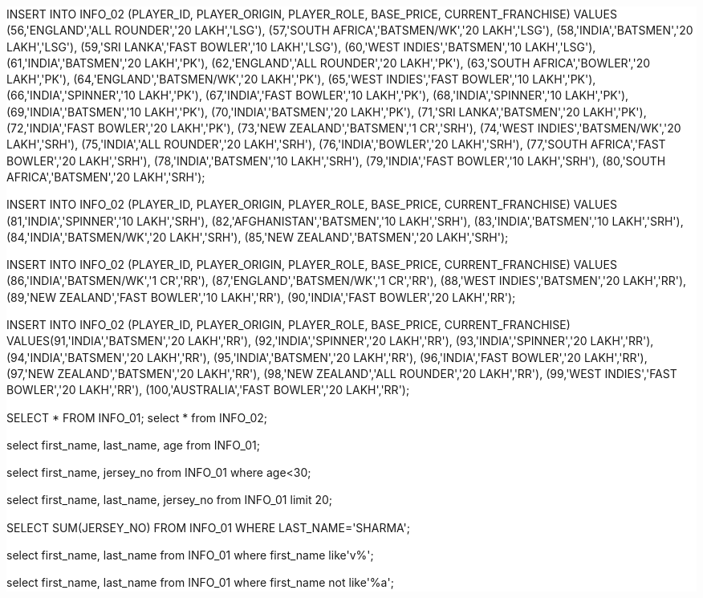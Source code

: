 INSERT INTO INFO_02 (PLAYER_ID, PLAYER_ORIGIN, PLAYER_ROLE, BASE_PRICE, CURRENT_FRANCHISE)
VALUES (56,'ENGLAND','ALL ROUNDER','20 LAKH','LSG'), (57,'SOUTH AFRICA','BATSMEN/WK','20 LAKH','LSG'), (58,'INDIA','BATSMEN','20 LAKH','LSG'), (59,'SRI LANKA','FAST BOWLER','10 LAKH','LSG'), (60,'WEST INDIES','BATSMEN','10 LAKH','LSG'),
(61,'INDIA','BATSMEN','20 LAKH','PK'), (62,'ENGLAND','ALL ROUNDER','20 LAKH','PK'), (63,'SOUTH AFRICA','BOWLER','20 LAKH','PK'), (64,'ENGLAND','BATSMEN/WK','20 LAKH','PK'), (65,'WEST INDIES','FAST BOWLER','10 LAKH','PK'),
(66,'INDIA','SPINNER','10 LAKH','PK'), (67,'INDIA','FAST BOWLER','10 LAKH','PK'), (68,'INDIA','SPINNER','10 LAKH','PK'), (69,'INDIA','BATSMEN','10 LAKH','PK'), (70,'INDIA','BATSMEN','20 LAKH','PK'), (71,'SRI LANKA','BATSMEN','20 LAKH','PK'),
(72,'INDIA','FAST BOWLER','20 LAKH','PK'), (73,'NEW ZEALAND','BATSMEN','1 CR','SRH'), (74,'WEST INDIES','BATSMEN/WK','20 LAKH','SRH'), (75,'INDIA','ALL ROUNDER','20 LAKH','SRH'), (76,'INDIA','BOWLER','20 LAKH','SRH'),
(77,'SOUTH AFRICA','FAST BOWLER','20 LAKH','SRH'), (78,'INDIA','BATSMEN','10 LAKH','SRH'), (79,'INDIA','FAST BOWLER','10 LAKH','SRH'), (80,'SOUTH AFRICA','BATSMEN','20 LAKH','SRH');

 INSERT INTO INFO_02 (PLAYER_ID, PLAYER_ORIGIN, PLAYER_ROLE, BASE_PRICE, CURRENT_FRANCHISE)
VALUES (81,'INDIA','SPINNER','10 LAKH','SRH'), (82,'AFGHANISTAN','BATSMEN','10 LAKH','SRH'), (83,'INDIA','BATSMEN','10 LAKH','SRH'), (84,'INDIA','BATSMEN/WK','20 LAKH','SRH'), (85,'NEW ZEALAND','BATSMEN','20 LAKH','SRH');
 
 INSERT INTO INFO_02 (PLAYER_ID, PLAYER_ORIGIN, PLAYER_ROLE, BASE_PRICE, CURRENT_FRANCHISE)
 VALUES (86,'INDIA','BATSMEN/WK','1 CR','RR'), (87,'ENGLAND','BATSMEN/WK','1 CR','RR'), (88,'WEST INDIES','BATSMEN','20 LAKH','RR'), (89,'NEW ZEALAND','FAST BOWLER','10 LAKH','RR'), (90,'INDIA','FAST BOWLER','20 LAKH','RR');
 
INSERT INTO INFO_02 (PLAYER_ID, PLAYER_ORIGIN, PLAYER_ROLE, BASE_PRICE, CURRENT_FRANCHISE)
VALUES(91,'INDIA','BATSMEN','20 LAKH','RR'), (92,'INDIA','SPINNER','20 LAKH','RR'), (93,'INDIA','SPINNER','20 LAKH','RR'), (94,'INDIA','BATSMEN','20 LAKH','RR'), (95,'INDIA','BATSMEN','20 LAKH','RR'), (96,'INDIA','FAST BOWLER','20 LAKH','RR'),
(97,'NEW ZEALAND','BATSMEN','20 LAKH','RR'), (98,'NEW ZEALAND','ALL ROUNDER','20 LAKH','RR'), (99,'WEST INDIES','FAST BOWLER','20 LAKH','RR'), (100,'AUSTRALIA','FAST BOWLER','20 LAKH','RR');

SELECT * FROM INFO_01;
select * from INFO_02;

select first_name, last_name, age
from INFO_01;

select first_name, jersey_no
from INFO_01
where age<30;

select first_name, last_name, jersey_no
from INFO_01 limit 20;

SELECT SUM(JERSEY_NO)
FROM INFO_01
WHERE LAST_NAME='SHARMA';

select first_name, last_name
from INFO_01
where first_name like'v%';

select first_name, last_name
from INFO_01
where first_name not like'%a';
